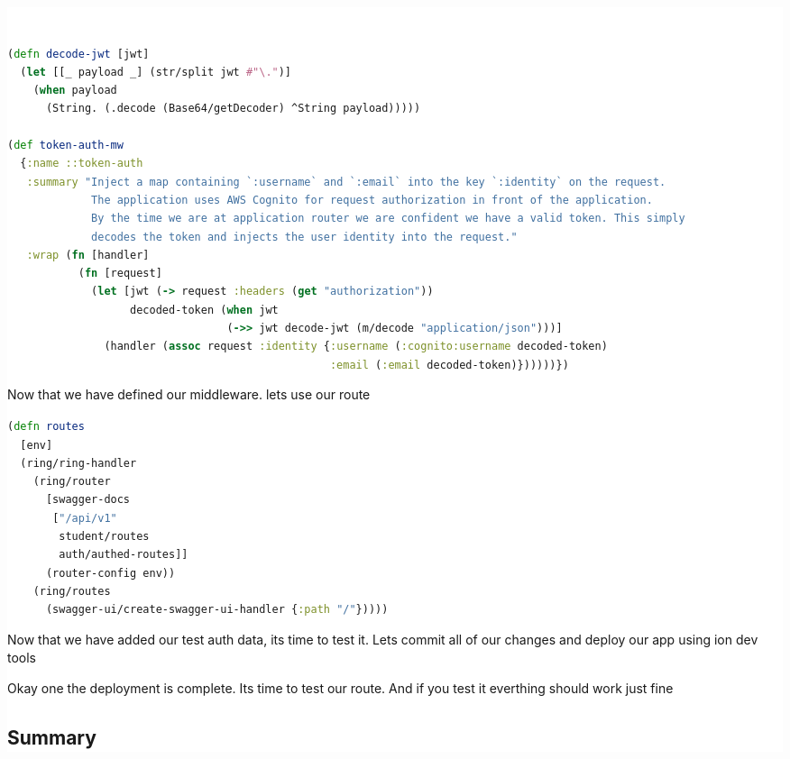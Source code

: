 ```clj


(defn decode-jwt [jwt]
  (let [[_ payload _] (str/split jwt #"\.")]
    (when payload
      (String. (.decode (Base64/getDecoder) ^String payload)))))

(def token-auth-mw
  {:name ::token-auth
   :summary "Inject a map containing `:username` and `:email` into the key `:identity` on the request.
             The application uses AWS Cognito for request authorization in front of the application.
             By the time we are at application router we are confident we have a valid token. This simply
             decodes the token and injects the user identity into the request."
   :wrap (fn [handler]
           (fn [request]
             (let [jwt (-> request :headers (get "authorization"))
                   decoded-token (when jwt
                                  (->> jwt decode-jwt (m/decode "application/json")))]
               (handler (assoc request :identity {:username (:cognito:username decoded-token)
                                                  :email (:email decoded-token)})))))})


```

Now that we have defined our middleware. lets use our route

```clj
(defn routes
  [env]
  (ring/ring-handler
    (ring/router
      [swagger-docs
       ["/api/v1"
        student/routes
        auth/authed-routes]]
      (router-config env))
    (ring/routes
      (swagger-ui/create-swagger-ui-handler {:path "/"}))))

```

Now that we have added our test auth data, its time to test it. Lets commit all of our changes and deploy our app using ion dev tools

Okay one the deployment is complete. Its time to test our route. And if you test it everthing should work just fine

## Summary
